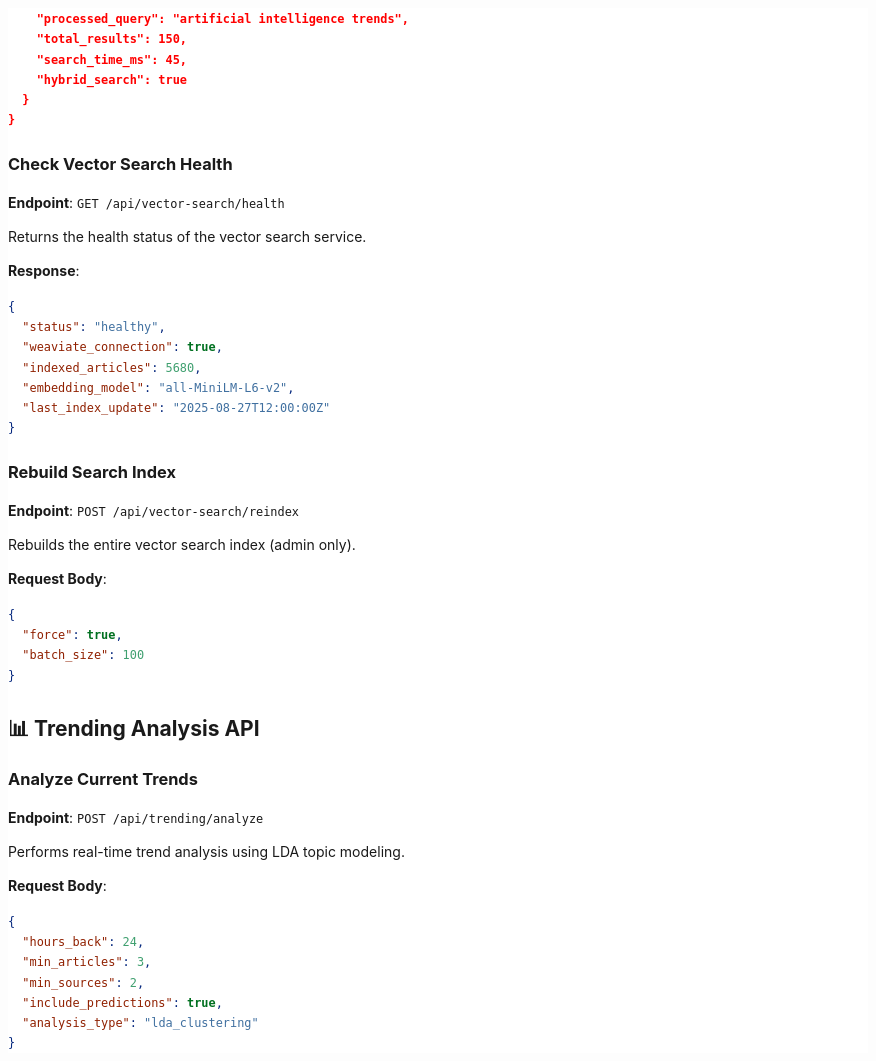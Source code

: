 ```json
    "processed_query": "artificial intelligence trends",
    "total_results": 150,
    "search_time_ms": 45,
    "hybrid_search": true
  }
}
```

### Check Vector Search Health
**Endpoint**: `GET /api/vector-search/health`

Returns the health status of the vector search service.

**Response**:
```json
{
  "status": "healthy",
  "weaviate_connection": true,
  "indexed_articles": 5680,
  "embedding_model": "all-MiniLM-L6-v2",
  "last_index_update": "2025-08-27T12:00:00Z"
}
```

### Rebuild Search Index
**Endpoint**: `POST /api/vector-search/reindex`

Rebuilds the entire vector search index (admin only).

**Request Body**:
```json
{
  "force": true,
  "batch_size": 100
}
```

## 📊 Trending Analysis API

### Analyze Current Trends
**Endpoint**: `POST /api/trending/analyze`

Performs real-time trend analysis using LDA topic modeling.

**Request Body**:
```json
{
  "hours_back": 24,
  "min_articles": 3,
  "min_sources": 2,
  "include_predictions": true,
  "analysis_type": "lda_clustering"
}
```

